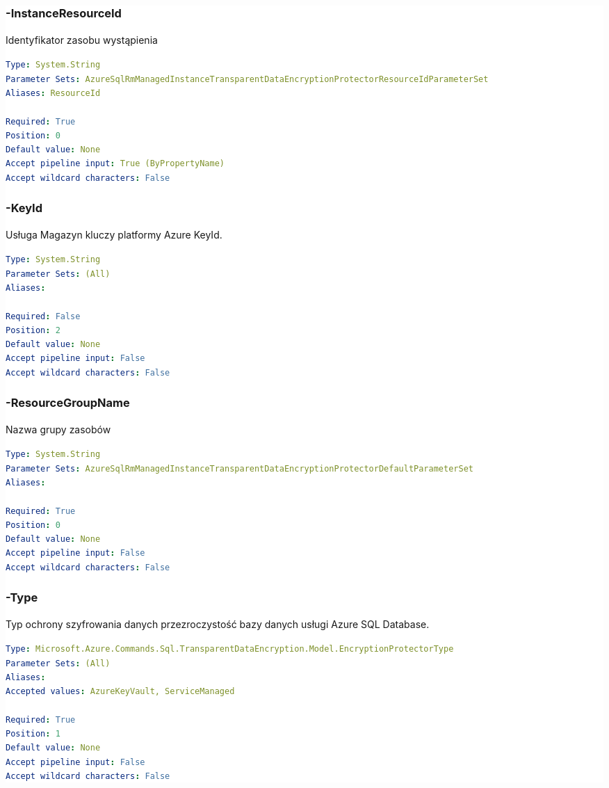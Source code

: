 ### -InstanceResourceId
Identyfikator zasobu wystąpienia

```yaml
Type: System.String
Parameter Sets: AzureSqlRmManagedInstanceTransparentDataEncryptionProtectorResourceIdParameterSet
Aliases: ResourceId

Required: True
Position: 0
Default value: None
Accept pipeline input: True (ByPropertyName)
Accept wildcard characters: False
```

### -KeyId
Usługa Magazyn kluczy platformy Azure KeyId.

```yaml
Type: System.String
Parameter Sets: (All)
Aliases:

Required: False
Position: 2
Default value: None
Accept pipeline input: False
Accept wildcard characters: False
```

### -ResourceGroupName
Nazwa grupy zasobów

```yaml
Type: System.String
Parameter Sets: AzureSqlRmManagedInstanceTransparentDataEncryptionProtectorDefaultParameterSet
Aliases:

Required: True
Position: 0
Default value: None
Accept pipeline input: False
Accept wildcard characters: False
```

### -Type
Typ ochrony szyfrowania danych przezroczystość bazy danych usługi Azure SQL Database.

```yaml
Type: Microsoft.Azure.Commands.Sql.TransparentDataEncryption.Model.EncryptionProtectorType
Parameter Sets: (All)
Aliases:
Accepted values: AzureKeyVault, ServiceManaged

Required: True
Position: 1
Default value: None
Accept pipeline input: False
Accept wildcard characters: False
```
